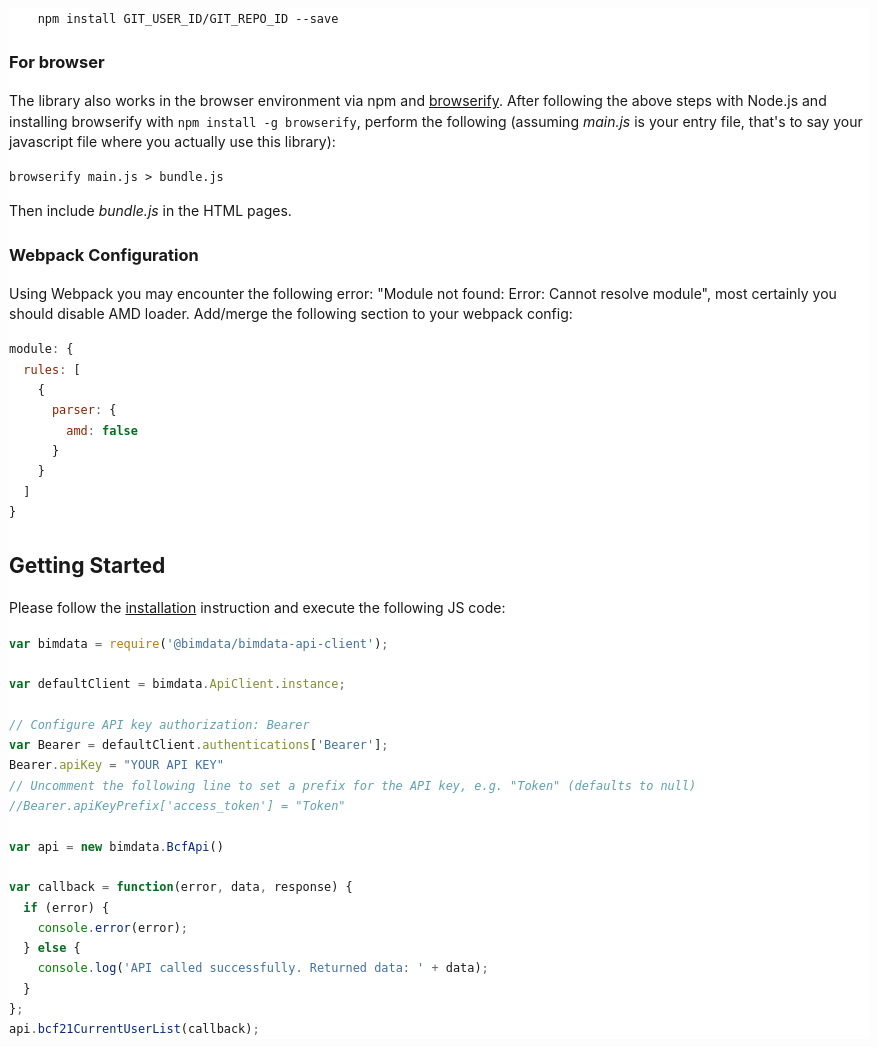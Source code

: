 ```shell
    npm install GIT_USER_ID/GIT_REPO_ID --save
```

### For browser

The library also works in the browser environment via npm and [browserify](http://browserify.org/). After following
the above steps with Node.js and installing browserify with `npm install -g browserify`,
perform the following (assuming *main.js* is your entry file, that's to say your javascript file where you actually 
use this library):

```shell
browserify main.js > bundle.js
```

Then include *bundle.js* in the HTML pages.

### Webpack Configuration

Using Webpack you may encounter the following error: "Module not found: Error:
Cannot resolve module", most certainly you should disable AMD loader. Add/merge
the following section to your webpack config:

```javascript
module: {
  rules: [
    {
      parser: {
        amd: false
      }
    }
  ]
}
```

## Getting Started

Please follow the [installation](#installation) instruction and execute the following JS code:

```javascript
var bimdata = require('@bimdata/bimdata-api-client');

var defaultClient = bimdata.ApiClient.instance;

// Configure API key authorization: Bearer
var Bearer = defaultClient.authentications['Bearer'];
Bearer.apiKey = "YOUR API KEY"
// Uncomment the following line to set a prefix for the API key, e.g. "Token" (defaults to null)
//Bearer.apiKeyPrefix['access_token'] = "Token"

var api = new bimdata.BcfApi()

var callback = function(error, data, response) {
  if (error) {
    console.error(error);
  } else {
    console.log('API called successfully. Returned data: ' + data);
  }
};
api.bcf21CurrentUserList(callback);

```
